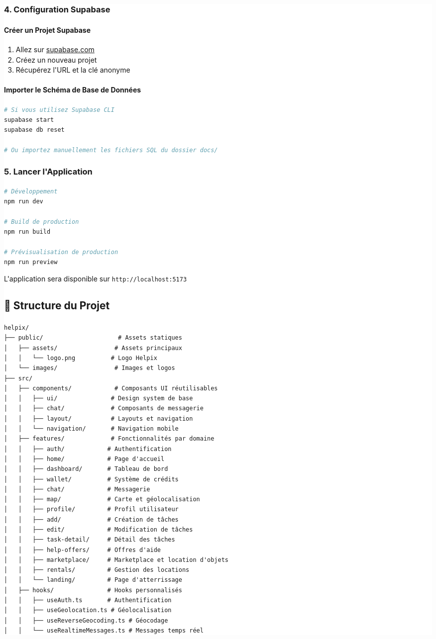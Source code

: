 ### **4. Configuration Supabase**

#### **Créer un Projet Supabase**
1. Allez sur [supabase.com](https://supabase.com)
2. Créez un nouveau projet
3. Récupérez l'URL et la clé anonyme

#### **Importer le Schéma de Base de Données**
```bash
# Si vous utilisez Supabase CLI
supabase start
supabase db reset

# Ou importez manuellement les fichiers SQL du dossier docs/
```

### **5. Lancer l'Application**
```bash
# Développement
npm run dev

# Build de production
npm run build

# Prévisualisation de production
npm run preview
```

L'application sera disponible sur `http://localhost:5173`

## 📁 Structure du Projet

```
helpix/
├── public/                     # Assets statiques
│   ├── assets/                # Assets principaux
│   │   └── logo.png          # Logo Helpix
│   └── images/                # Images et logos
├── src/
│   ├── components/            # Composants UI réutilisables
│   │   ├── ui/               # Design system de base
│   │   ├── chat/             # Composants de messagerie
│   │   ├── layout/           # Layouts et navigation
│   │   └── navigation/       # Navigation mobile
│   ├── features/             # Fonctionnalités par domaine
│   │   ├── auth/            # Authentification
│   │   ├── home/            # Page d'accueil
│   │   ├── dashboard/       # Tableau de bord
│   │   ├── wallet/          # Système de crédits
│   │   ├── chat/            # Messagerie
│   │   ├── map/             # Carte et géolocalisation
│   │   ├── profile/         # Profil utilisateur
│   │   ├── add/             # Création de tâches
│   │   ├── edit/            # Modification de tâches
│   │   ├── task-detail/     # Détail des tâches
│   │   ├── help-offers/     # Offres d'aide
│   │   ├── marketplace/     # Marketplace et location d'objets
│   │   ├── rentals/         # Gestion des locations
│   │   └── landing/         # Page d'atterrissage
│   ├── hooks/               # Hooks personnalisés
│   │   ├── useAuth.ts       # Authentification
│   │   ├── useGeolocation.ts # Géolocalisation
│   │   ├── useReverseGeocoding.ts # Géocodage
│   │   └── useRealtimeMessages.ts # Messages temps réel
```